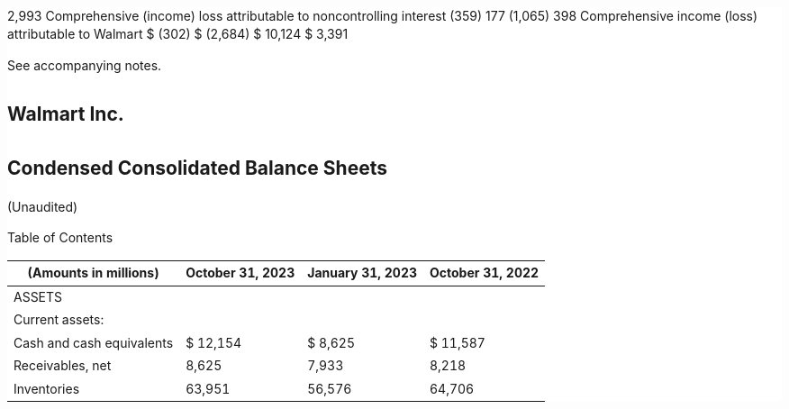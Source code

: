 <td>2,993</td>
</tr>
<tr>
<td>Comprehensive (income) loss attributable to noncontrolling interest</td>
<td>(359)</td>
<td>177</td>
<td>(1,065)</td>
<td>398</td>
</tr>
<tr>
<td>Comprehensive income (loss) attributable to Walmart</td>
<td>$ (302)</td>
<td>$ (2,684)</td>
<td>$ 10,124</td>
<td>$ 3,391</td>
</tr>
</tbody>
</table>
<p>See accompanying notes.</p>
<h2>Walmart Inc.</h2>
<h2>Condensed Consolidated Balance Sheets</h2>
<p>(Unaudited)</p>
<p>Table of Contents</p>
<table>
<thead>
<tr>
<th>(Amounts in millions)</th>
<th>October 31, 2023</th>
<th>January 31, 2023</th>
<th>October 31, 2022</th>
</tr>
</thead>
<tbody>
<tr>
<td>ASSETS</td>
<td></td>
<td></td>
<td></td>
</tr>
<tr>
<td>Current assets:</td>
<td></td>
<td></td>
<td></td>
</tr>
<tr>
<td>Cash and cash equivalents</td>
<td>$ 12,154</td>
<td>$ 8,625</td>
<td>$ 11,587</td>
</tr>
<tr>
<td>Receivables, net</td>
<td>8,625</td>
<td>7,933</td>
<td>8,218</td>
</tr>
<tr>
<td>Inventories</td>
<td>63,951</td>
<td>56,576</td>
<td>64,706</td>
</tr>
<tr>